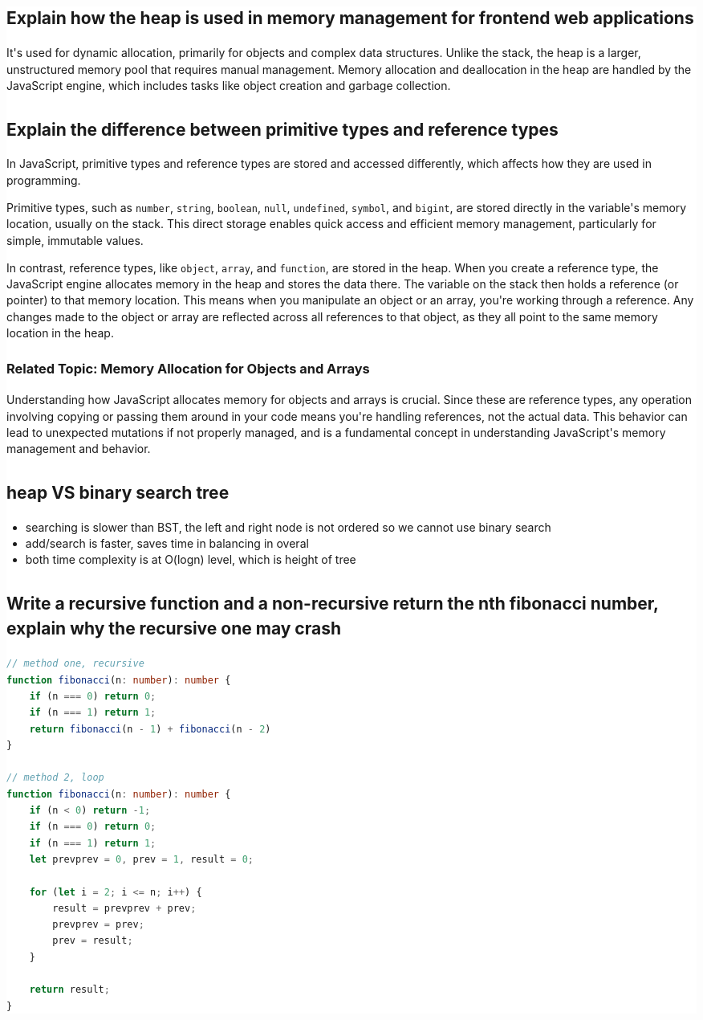 ## Explain how the heap is used in memory management for frontend web applications
It's used for dynamic allocation, primarily for objects and complex data structures. Unlike the stack, the heap is a larger, unstructured memory pool that requires manual management. Memory allocation and deallocation in the heap are handled by the JavaScript engine, which includes tasks like object creation and garbage collection.

## Explain the difference between primitive types and reference types
In JavaScript, primitive types and reference types are stored and accessed differently, which affects how they are used in programming.

Primitive types, such as `number`, `string`, `boolean`, `null`, `undefined`, `symbol`, and `bigint`, are stored directly in the variable's memory location, usually on the stack. This direct storage enables quick access and efficient memory management, particularly for simple, immutable values.

In contrast, reference types, like `object`, `array`, and `function`, are stored in the heap. When you create a reference type, the JavaScript engine allocates memory in the heap and stores the data there. The variable on the stack then holds a reference (or pointer) to that memory location. This means when you manipulate an object or an array, you're working through a reference. Any changes made to the object or array are reflected across all references to that object, as they all point to the same memory location in the heap.

### Related Topic: Memory Allocation for Objects and Arrays
Understanding how JavaScript allocates memory for objects and arrays is crucial. Since these are reference types, any operation involving copying or passing them around in your code means you're handling references, not the actual data. This behavior can lead to unexpected mutations if not properly managed, and is a fundamental concept in understanding JavaScript's memory management and behavior.

## heap VS binary search tree
- searching is slower than BST, the left and right node is not ordered so we cannot use binary search
- add/search is faster, saves time in balancing in overal
- both time complexity is at O(logn) level, which is height of tree

## Write a recursive function and a non-recursive return the nth fibonacci number, explain why the recursive one may crash
```ts
// method one, recursive
function fibonacci(n: number): number {
    if (n === 0) return 0;
    if (n === 1) return 1;
    return fibonacci(n - 1) + fibonacci(n - 2)
}

// method 2, loop
function fibonacci(n: number): number {
    if (n < 0) return -1;
    if (n === 0) return 0;
    if (n === 1) return 1;
    let prevprev = 0, prev = 1, result = 0;

    for (let i = 2; i <= n; i++) {
        result = prevprev + prev;
        prevprev = prev;
        prev = result;
    }

    return result;
}
```
